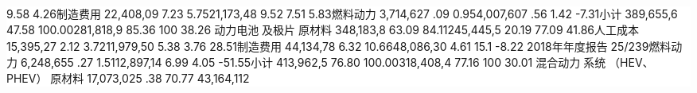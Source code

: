 9.58
4.26制造费用
22,408,09
7.23
5.7521,173,48
9.52
7.51
5.83燃料动力
3,714,627
.09
0.954,007,607
.56
1.42
-7.31小计
389,655,6
47.58
100.00281,818,9
85.36
100
38.26
动力电池
及极片
原材料
348,183,8
63.09
84.11245,445,5
20.19
77.09
41.86人工成本
15,395,27
2.12
3.7211,979,50
5.38
3.76
28.51制造费用
44,134,78
6.32
10.6648,086,30
4.61
15.1
-8.22
2018年年度报告
25/239燃料动力
6,248,655
.27
1.5112,897,14
6.99
4.05
-51.55小计
413,962,5
76.80
100.00318,408,4
77.16
100
30.01
混合动力
系统
（HEV、
PHEV）
原材料
17,073,025
.38
70.77
43,164,112